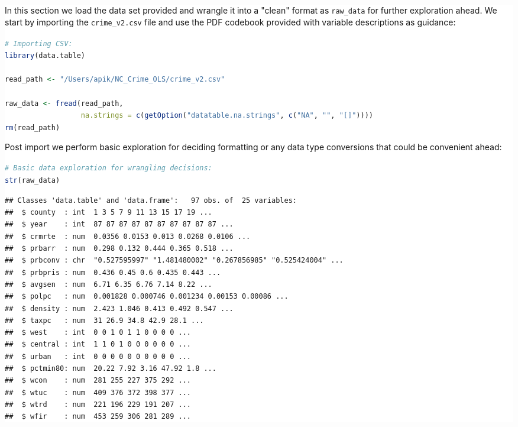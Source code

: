 In this section we load the data set provided and wrangle it into a "clean" format as `raw_data` for further exploration ahead. We start by importing the `crime_v2.csv` file and use the PDF codebook provided with variable descriptions as guidance:

``` r
# Importing CSV:
library(data.table)

read_path <- "/Users/apik/NC_Crime_OLS/crime_v2.csv"

raw_data <- fread(read_path,
                  na.strings = c(getOption("datatable.na.strings", c("NA", "", "[]"))))
rm(read_path)
```

Post import we perform basic exploration for deciding formatting or any data type conversions that could be convenient ahead:

``` r
# Basic data exploration for wrangling decisions:
str(raw_data)
```

    ## Classes 'data.table' and 'data.frame':   97 obs. of  25 variables:
    ##  $ county  : int  1 3 5 7 9 11 13 15 17 19 ...
    ##  $ year    : int  87 87 87 87 87 87 87 87 87 87 ...
    ##  $ crmrte  : num  0.0356 0.0153 0.013 0.0268 0.0106 ...
    ##  $ prbarr  : num  0.298 0.132 0.444 0.365 0.518 ...
    ##  $ prbconv : chr  "0.527595997" "1.481480002" "0.267856985" "0.525424004" ...
    ##  $ prbpris : num  0.436 0.45 0.6 0.435 0.443 ...
    ##  $ avgsen  : num  6.71 6.35 6.76 7.14 8.22 ...
    ##  $ polpc   : num  0.001828 0.000746 0.001234 0.00153 0.00086 ...
    ##  $ density : num  2.423 1.046 0.413 0.492 0.547 ...
    ##  $ taxpc   : num  31 26.9 34.8 42.9 28.1 ...
    ##  $ west    : int  0 0 1 0 1 1 0 0 0 0 ...
    ##  $ central : int  1 1 0 1 0 0 0 0 0 0 ...
    ##  $ urban   : int  0 0 0 0 0 0 0 0 0 0 ...
    ##  $ pctmin80: num  20.22 7.92 3.16 47.92 1.8 ...
    ##  $ wcon    : num  281 255 227 375 292 ...
    ##  $ wtuc    : num  409 376 372 398 377 ...
    ##  $ wtrd    : num  221 196 229 191 207 ...
    ##  $ wfir    : num  453 259 306 281 289 ...